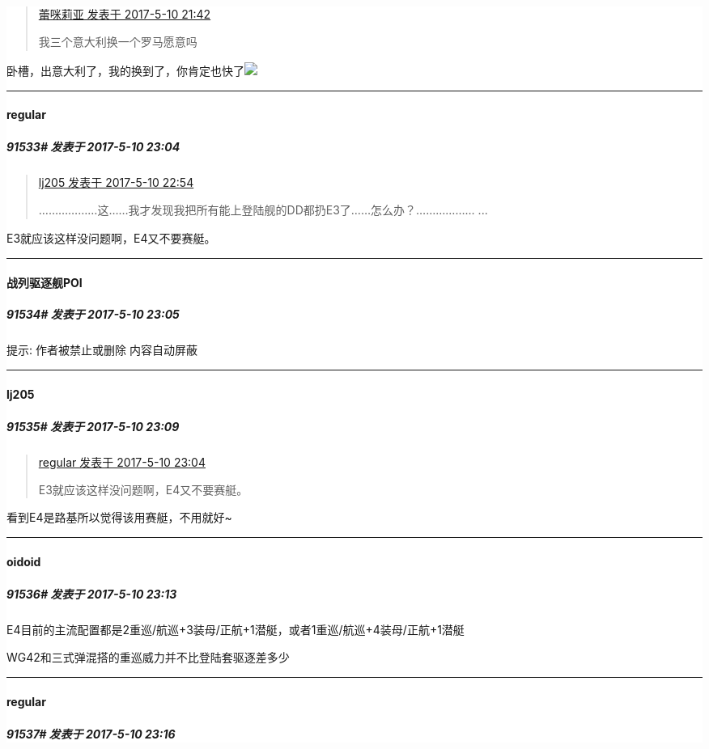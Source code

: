 
<blockquote><a href="httphttps://bbs.saraba1st.com/2b/forum.php?mod=redirect&amp;goto=findpost&amp;pid=35911803&amp;ptid=930880" target="_blank">蕾咪莉亚 发表于 2017-5-10 21:42</a>

我三个意大利换一个罗马愿意吗</blockquote>
卧槽，出意大利了，我的换到了，你肯定也快了<img src="https://static.saraba1st.com/image/smiley/face2017/070.png" referrerpolicy="no-referrer">


-----

####  regular  
##### 91533#       发表于 2017-5-10 23:04


<blockquote><a href="httphttps://bbs.saraba1st.com/2b/forum.php?mod=redirect&amp;goto=findpost&amp;pid=35912440&amp;ptid=930880" target="_blank">lj205 发表于 2017-5-10 22:54</a>

………………这……我才发现我把所有能上登陆舰的DD都扔E3了……怎么办？……………… ...</blockquote>
E3就应该这样没问题啊，E4又不要赛艇。


-----

####  战列驱逐舰POI  
##### 91534#       发表于 2017-5-10 23:05

提示: 作者被禁止或删除 内容自动屏蔽


-----

####  lj205  
##### 91535#       发表于 2017-5-10 23:09


<blockquote><a href="httphttps://bbs.saraba1st.com/2b/forum.php?mod=redirect&amp;goto=findpost&amp;pid=35912519&amp;ptid=930880" target="_blank">regular 发表于 2017-5-10 23:04</a>

E3就应该这样没问题啊，E4又不要赛艇。</blockquote>
看到E4是路基所以觉得该用赛艇，不用就好~


-----

####  oidoid  
##### 91536#       发表于 2017-5-10 23:13


E4目前的主流配置都是2重巡/航巡+3装母/正航+1潜艇，或者1重巡/航巡+4装母/正航+1潜艇

WG42和三式弹混搭的重巡威力并不比登陆套驱逐差多少


-----

####  regular  
##### 91537#       发表于 2017-5-10 23:16

